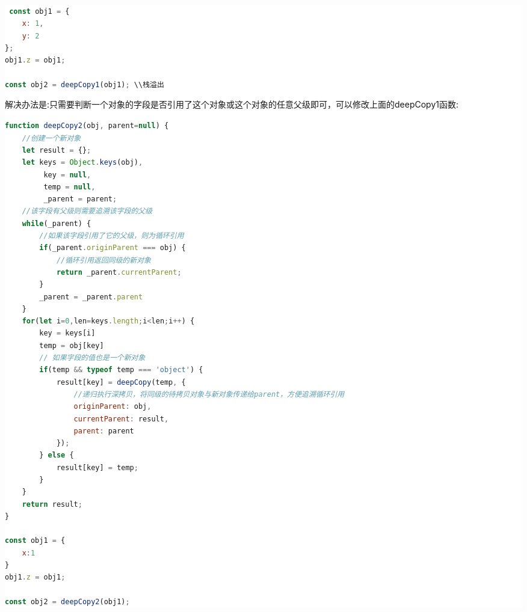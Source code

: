 ```js
 const obj1 = {
    x: 1, 
    y: 2
};
obj1.z = obj1;

const obj2 = deepCopy1(obj1); \\栈溢出
```

​		解决办法是:只需要判断一个对象的字段是否引用了这个对象或这个对象的任意父级即可，可以修改上面的deepCopy1函数:

```js
function deepCopy2(obj, parent=null) {
    //创建一个新对象
    let result = {};
    let keys = Object.keys(obj),
         key = null,
         temp = null,
         _parent = parent;
    //该字段有父级则需要追溯该字段的父级
    while(_parent) {
        //如果该字段引用了它的父级，则为循环引用
        if(_parent.originParent === obj) {
            //循环引用返回同级的新对象
            return _parent.currentParent;
        }
        _parent = _parent.parent
    }
    for(let i=0,len=keys.length;i<len;i++) {
        key = keys[i]
        temp = obj[key]
        // 如果字段的值也是一个新对象
        if(temp && typeof temp === 'object') {
            result[key] = deepCopy(temp, {
                //递归执行深拷贝，将同级的待拷贝对象与新对象传递给parent，方便追溯循环引用
                originParent: obj,
                currentParent: result,
                parent: parent
            });
        } else {
            result[key] = temp;
        }
    }
    return result;
}

const obj1 = {
    x:1
}
obj1.z = obj1;

const obj2 = deepCopy2(obj1);

```
